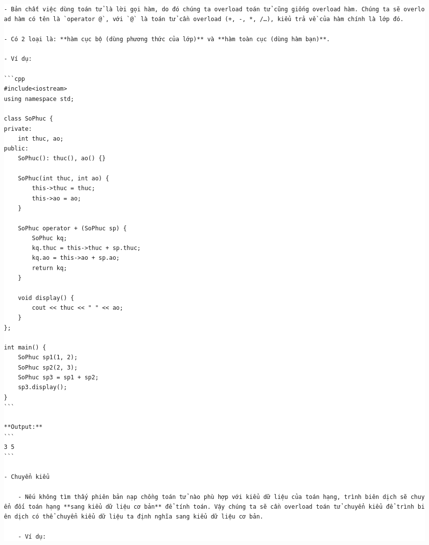     - Bản chất việc dùng toán tử là lời gọi hàm, do đó chúng ta overload toán tử cũng giống overload hàm. Chúng ta sẽ overload hàm có tên là `operator @`, với `@` là toán tử cần overload (+, -, *, /…), kiểu trả về của hàm chính là lớp đó.

    - Có 2 loại là: **hàm cục bộ (dùng phương thức của lớp)** và **hàm toàn cục (dùng hàm bạn)**.

    - Ví dụ:

    ```cpp
    #include<iostream>
    using namespace std;

    class SoPhuc {
    private:
        int thuc, ao;
    public:
        SoPhuc(): thuc(), ao() {}

        SoPhuc(int thuc, int ao) {
            this->thuc = thuc;
            this->ao = ao;
        }

        SoPhuc operator + (SoPhuc sp) {
            SoPhuc kq;
            kq.thuc = this->thuc + sp.thuc;
            kq.ao = this->ao + sp.ao;
            return kq;
        }

        void display() {
            cout << thuc << " " << ao;
        }
    };

    int main() {
        SoPhuc sp1(1, 2);
        SoPhuc sp2(2, 3);
        SoPhuc sp3 = sp1 + sp2;
        sp3.display();
    }
    ```

    **Output:**
    ```
    3 5
    ```

    - Chuyển kiểu

        - Nếu không tìm thấy phiên bản nạp chồng toán tử nào phù hợp với kiểu dữ liệu của toán hạng, trình biên dịch sẽ chuyển đối toán hạng **sang kiểu dữ liệu cơ bản** để tính toán. Vậy chúng ta sẽ cần overload toán tử chuyển kiểu để trình biên dịch có thể chuyển kiểu dữ liệu ta định nghĩa sang kiểu dữ liệu cơ bản.

        - Ví dụ:
